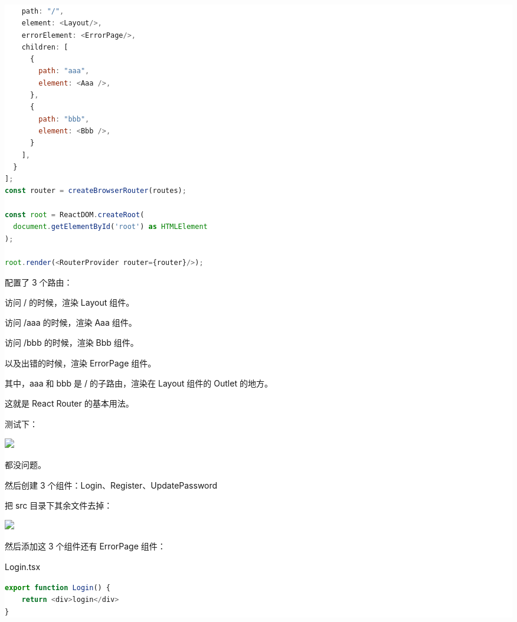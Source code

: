 ```javascript
    path: "/",
    element: <Layout/>,
    errorElement: <ErrorPage/>,
    children: [
      {
        path: "aaa",
        element: <Aaa />,
      },
      {
        path: "bbb",
        element: <Bbb />,
      }    
    ],
  }
];
const router = createBrowserRouter(routes);

const root = ReactDOM.createRoot(
  document.getElementById('root') as HTMLElement
);

root.render(<RouterProvider router={router}/>);
```

配置了 3 个路由：

访问 / 的时候，渲染 Layout 组件。

访问 /aaa 的时候，渲染 Aaa 组件。

访问 /bbb 的时候，渲染 Bbb 组件。

以及出错的时候，渲染 ErrorPage 组件。

其中，aaa 和 bbb 是 / 的子路由，渲染在 Layout 组件的 Outlet 的地方。

这就是 React Router 的基本用法。

测试下：

![](//liushuaiyang.oss-cn-shanghai.aliyuncs.com/nest-docs/image/116-7.png)

都没问题。

然后创建 3 个组件：Login、Register、UpdatePassword

把 src 目录下其余文件去掉：

![](//liushuaiyang.oss-cn-shanghai.aliyuncs.com/nest-docs/image/116-8.png)

然后添加这 3 个组件还有 ErrorPage 组件：

Login.tsx

```javascript
export function Login() {
    return <div>login</div>   
}
```
